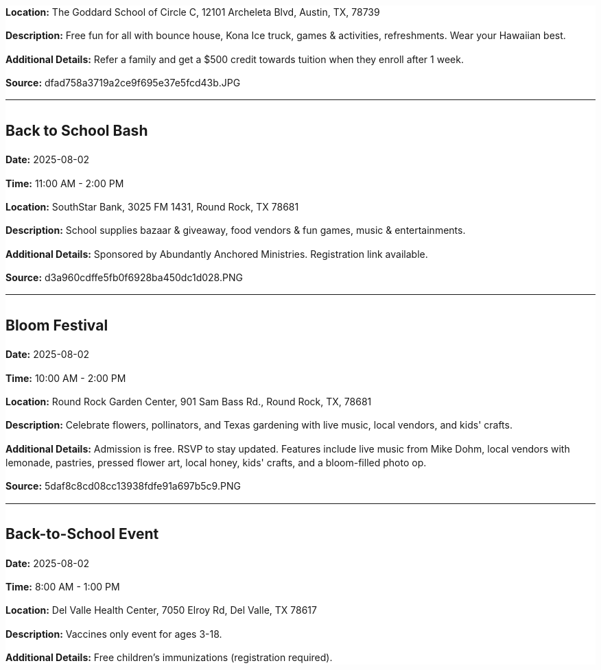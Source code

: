 **Location:** The Goddard School of Circle C, 12101 Archeleta Blvd, Austin, TX, 78739

**Description:** Free fun for all with bounce house, Kona Ice truck, games & activities, refreshments. Wear your Hawaiian best.

**Additional Details:** Refer a family and get a $500 credit towards tuition when they enroll after 1 week.

**Source:** dfad758a3719a2ce9f695e37e5fcd43b.JPG

---

## Back to School Bash

**Date:** 2025-08-02

**Time:** 11:00 AM - 2:00 PM

**Location:** SouthStar Bank, 3025 FM 1431, Round Rock, TX 78681

**Description:** School supplies bazaar & giveaway, food vendors & fun games, music & entertainments.

**Additional Details:** Sponsored by Abundantly Anchored Ministries. Registration link available.

**Source:** d3a960cdffe5fb0f6928ba450dc1d028.PNG

---

## Bloom Festival

**Date:** 2025-08-02

**Time:** 10:00 AM - 2:00 PM

**Location:** Round Rock Garden Center, 901 Sam Bass Rd., Round Rock, TX, 78681

**Description:** Celebrate flowers, pollinators, and Texas gardening with live music, local vendors, and kids' crafts.

**Additional Details:** Admission is free. RSVP to stay updated. Features include live music from Mike Dohm, local vendors with lemonade, pastries, pressed flower art, local honey, kids' crafts, and a bloom-filled photo op.

**Source:** 5daf8c8cd08cc13938fdfe91a697b5c9.PNG

---

## Back-to-School Event

**Date:** 2025-08-02

**Time:** 8:00 AM - 1:00 PM

**Location:** Del Valle Health Center, 7050 Elroy Rd, Del Valle, TX 78617

**Description:** Vaccines only event for ages 3-18.

**Additional Details:** Free children’s immunizations (registration required).
